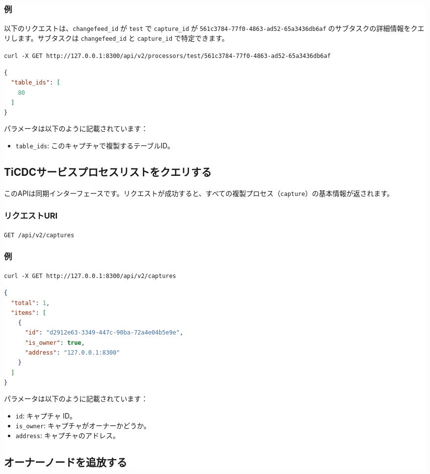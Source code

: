 ### 例

以下のリクエストは、`changefeed_id` が `test` で `capture_id` が `561c3784-77f0-4863-ad52-65a3436db6af` のサブタスクの詳細情報をクエリします。サブタスクは `changefeed_id` と `capture_id` で特定できます。

```shell
curl -X GET http://127.0.0.1:8300/api/v2/processors/test/561c3784-77f0-4863-ad52-65a3436db6af
```

```json
{
  "table_ids": [
    80
  ]
}
```

パラメータは以下のように記載されています：

- `table_ids`: このキャプチャで複製するテーブルID。

## TiCDCサービスプロセスリストをクエリする

このAPIは同期インターフェースです。リクエストが成功すると、すべての複製プロセス（`capture`）の基本情報が返されます。

### リクエストURI

`GET /api/v2/captures`

### 例

```shell
curl -X GET http://127.0.0.1:8300/api/v2/captures
```

```json
{
  "total": 1,
  "items": [
    {
      "id": "d2912e63-3349-447c-90ba-72a4e04b5e9e",
      "is_owner": true,
      "address": "127.0.0.1:8300"
    }
  ]
}
```

パラメータは以下のように記載されています：

- `id`: キャプチャ ID。
- `is_owner`: キャプチャがオーナーかどうか。
- `address`: キャプチャのアドレス。

## オーナーノードを追放する
